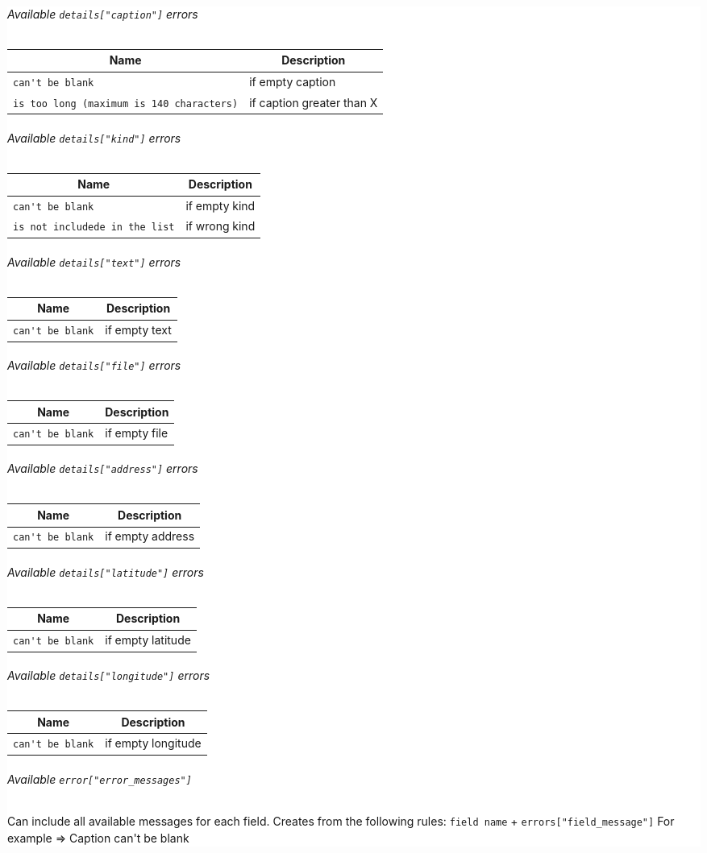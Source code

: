 
###### Available `details["caption"]` errors

| Name                                      | Description                    |
| ----------------------------------------- | ------------------------------ |
| `can't be blank`                          | if empty caption               |
| `is too long (maximum is 140 characters)` | if caption greater than X      |

###### Available `details["kind"]` errors

| Name                           | Description    |
| ------------------------------ | -------------- |
| `can't be blank`               | if empty kind  |
| `is not includede in the list` | if wrong kind  |

###### Available `details["text"]` errors

| Name               | Description      |
| ------------------ | -----------------|
| `can't be blank`   | if empty text    |

###### Available `details["file"]` errors

| Name               | Description      |
| ------------------ | -----------------|
| `can't be blank`   | if empty file    |

###### Available `details["address"]` errors

| Name               | Description      |
| ------------------ | -----------------|
| `can't be blank`   | if empty address |

###### Available `details["latitude"]` errors

| Name               | Description        |
| ------------------ | ------------------ |
| `can't be blank`   | if empty latitude  |

###### Available `details["longitude"]` errors

| Name               | Description        |
| ------------------ | ------------------ |
| `can't be blank`   | if empty longitude |

###### Available `error["error_messages"]`

Can include all available messages for each field.
Creates from the following rules:
`field name` + `errors["field_message"]`
For example => Caption can't be blank

